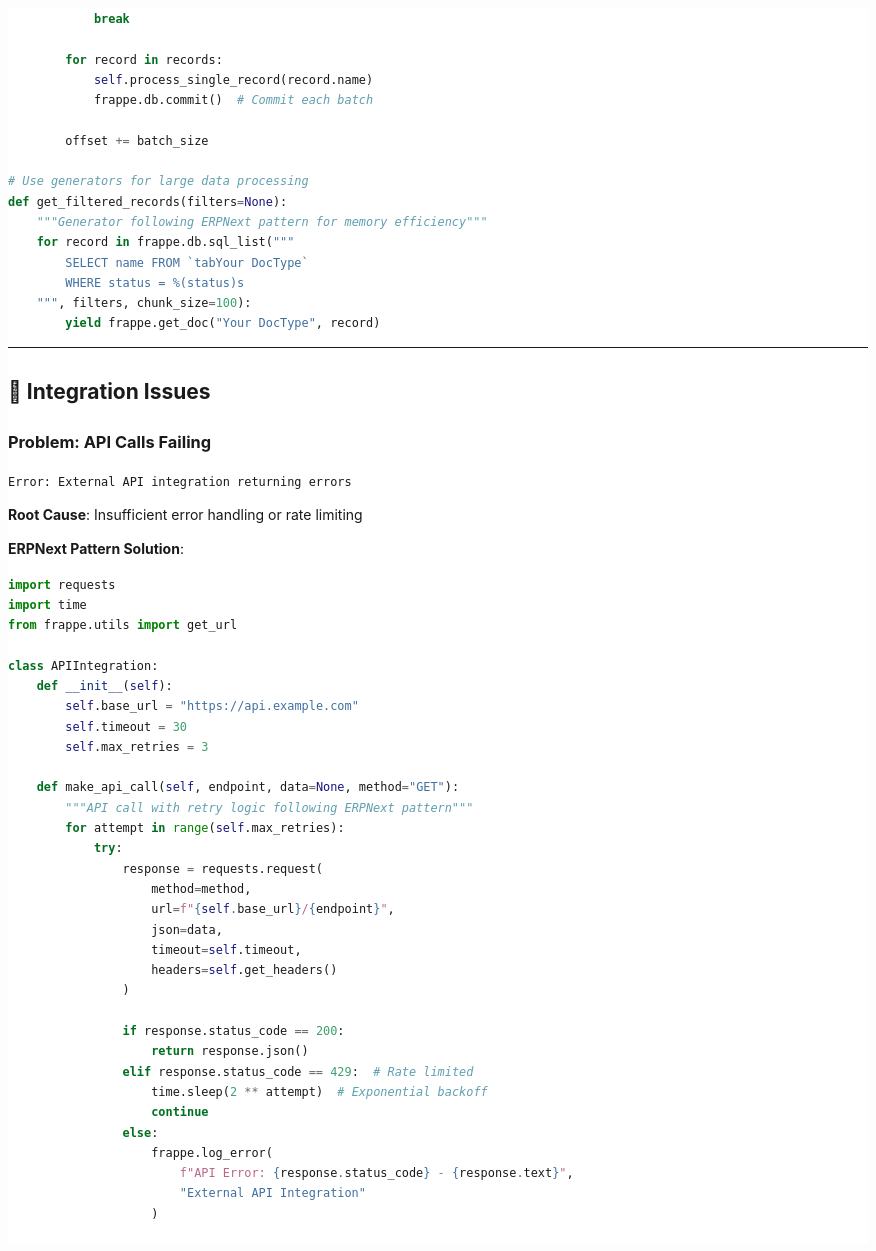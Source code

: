 ```python
            break
            
        for record in records:
            self.process_single_record(record.name)
            frappe.db.commit()  # Commit each batch
        
        offset += batch_size

# Use generators for large data processing
def get_filtered_records(filters=None):
    """Generator following ERPNext pattern for memory efficiency"""
    for record in frappe.db.sql_list("""
        SELECT name FROM `tabYour DocType` 
        WHERE status = %(status)s
    """, filters, chunk_size=100):
        yield frappe.get_doc("Your DocType", record)
```

---

## 🔄 Integration Issues

### Problem: API Calls Failing
```
Error: External API integration returning errors
```
**Root Cause**: Insufficient error handling or rate limiting

**ERPNext Pattern Solution**:
```python
import requests
import time
from frappe.utils import get_url

class APIIntegration:
    def __init__(self):
        self.base_url = "https://api.example.com"
        self.timeout = 30
        self.max_retries = 3
    
    def make_api_call(self, endpoint, data=None, method="GET"):
        """API call with retry logic following ERPNext pattern"""
        for attempt in range(self.max_retries):
            try:
                response = requests.request(
                    method=method,
                    url=f"{self.base_url}/{endpoint}",
                    json=data,
                    timeout=self.timeout,
                    headers=self.get_headers()
                )
                
                if response.status_code == 200:
                    return response.json()
                elif response.status_code == 429:  # Rate limited
                    time.sleep(2 ** attempt)  # Exponential backoff
                    continue
                else:
                    frappe.log_error(
                        f"API Error: {response.status_code} - {response.text}",
                        "External API Integration"
                    )
                    
```